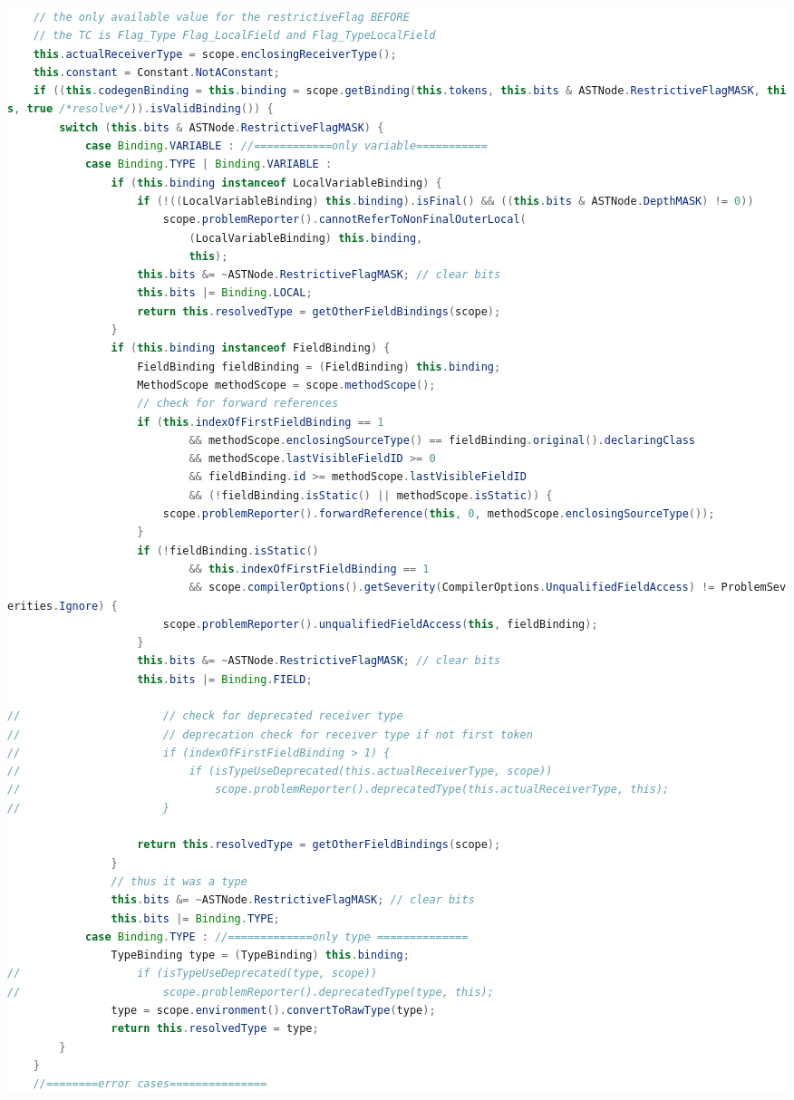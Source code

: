 ```java
	// the only available value for the restrictiveFlag BEFORE
	// the TC is Flag_Type Flag_LocalField and Flag_TypeLocalField 
	this.actualReceiverType = scope.enclosingReceiverType();
	this.constant = Constant.NotAConstant;
	if ((this.codegenBinding = this.binding = scope.getBinding(this.tokens, this.bits & ASTNode.RestrictiveFlagMASK, this, true /*resolve*/)).isValidBinding()) {
		switch (this.bits & ASTNode.RestrictiveFlagMASK) {
			case Binding.VARIABLE : //============only variable===========
			case Binding.TYPE | Binding.VARIABLE :
				if (this.binding instanceof LocalVariableBinding) {
					if (!((LocalVariableBinding) this.binding).isFinal() && ((this.bits & ASTNode.DepthMASK) != 0))
						scope.problemReporter().cannotReferToNonFinalOuterLocal(
							(LocalVariableBinding) this.binding,
							this);
					this.bits &= ~ASTNode.RestrictiveFlagMASK; // clear bits
					this.bits |= Binding.LOCAL;
					return this.resolvedType = getOtherFieldBindings(scope);
				}
				if (this.binding instanceof FieldBinding) {
					FieldBinding fieldBinding = (FieldBinding) this.binding;
					MethodScope methodScope = scope.methodScope();
					// check for forward references
					if (this.indexOfFirstFieldBinding == 1
							&& methodScope.enclosingSourceType() == fieldBinding.original().declaringClass
							&& methodScope.lastVisibleFieldID >= 0
							&& fieldBinding.id >= methodScope.lastVisibleFieldID
							&& (!fieldBinding.isStatic() || methodScope.isStatic)) {
						scope.problemReporter().forwardReference(this, 0, methodScope.enclosingSourceType());
					}
					if (!fieldBinding.isStatic() 
							&& this.indexOfFirstFieldBinding == 1
							&& scope.compilerOptions().getSeverity(CompilerOptions.UnqualifiedFieldAccess) != ProblemSeverities.Ignore) {
						scope.problemReporter().unqualifiedFieldAccess(this, fieldBinding);
					}
					this.bits &= ~ASTNode.RestrictiveFlagMASK; // clear bits
					this.bits |= Binding.FIELD;
					
//						// check for deprecated receiver type
//						// deprecation check for receiver type if not first token
//						if (indexOfFirstFieldBinding > 1) {
//							if (isTypeUseDeprecated(this.actualReceiverType, scope))
//								scope.problemReporter().deprecatedType(this.actualReceiverType, this);
//						}
					
					return this.resolvedType = getOtherFieldBindings(scope);
				}
				// thus it was a type
				this.bits &= ~ASTNode.RestrictiveFlagMASK; // clear bits
				this.bits |= Binding.TYPE;
			case Binding.TYPE : //=============only type ==============
			    TypeBinding type = (TypeBinding) this.binding;
//					if (isTypeUseDeprecated(type, scope))
//						scope.problemReporter().deprecatedType(type, this);
				type = scope.environment().convertToRawType(type);
				return this.resolvedType = type;
		}
	}
	//========error cases===============
```